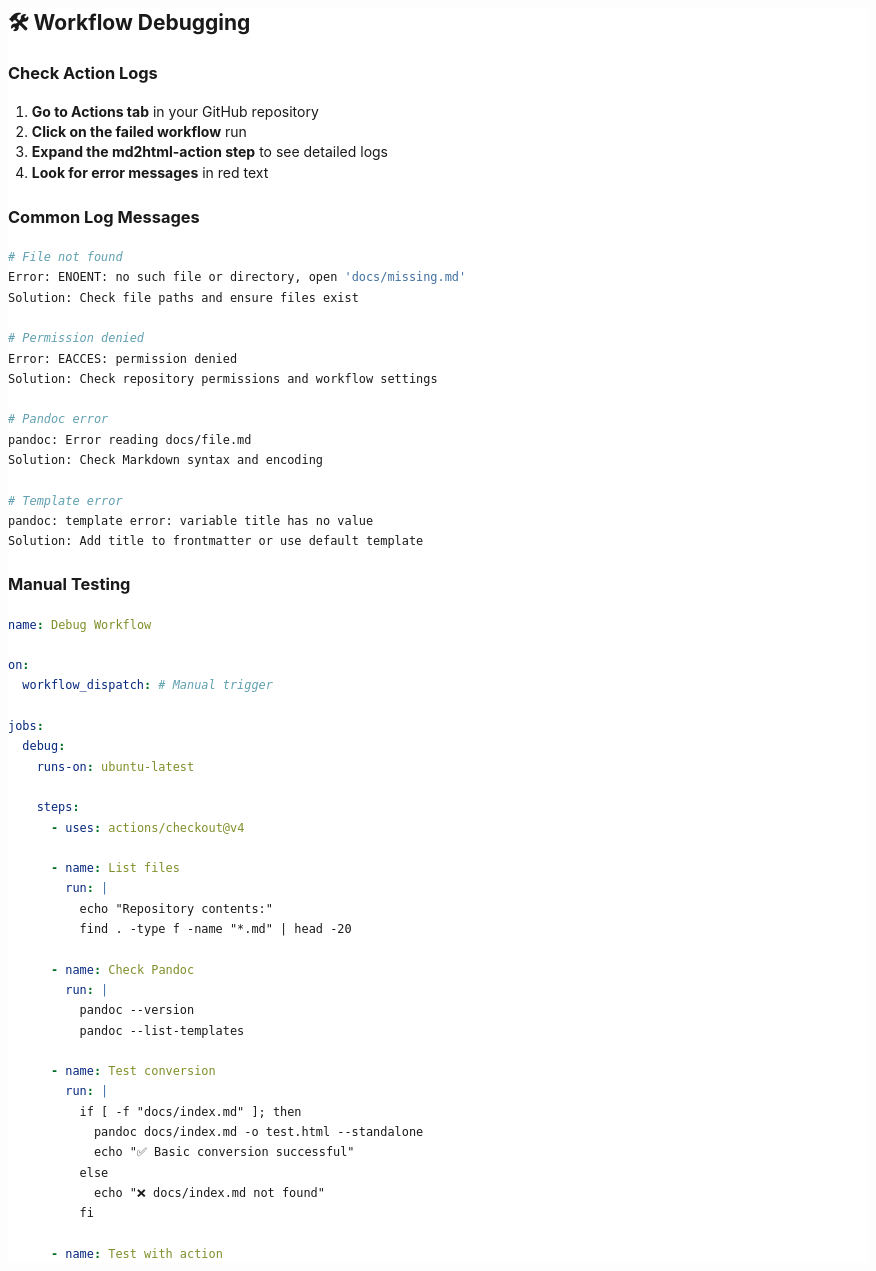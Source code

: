 ## 🛠️ Workflow Debugging

### Check Action Logs

1. **Go to Actions tab** in your GitHub repository
2. **Click on the failed workflow** run
3. **Expand the md2html-action step** to see detailed logs
4. **Look for error messages** in red text

### Common Log Messages

```bash
# File not found
Error: ENOENT: no such file or directory, open 'docs/missing.md'
Solution: Check file paths and ensure files exist

# Permission denied
Error: EACCES: permission denied
Solution: Check repository permissions and workflow settings

# Pandoc error
pandoc: Error reading docs/file.md
Solution: Check Markdown syntax and encoding

# Template error
pandoc: template error: variable title has no value
Solution: Add title to frontmatter or use default template
```

### Manual Testing

```yaml
name: Debug Workflow

on:
  workflow_dispatch: # Manual trigger

jobs:
  debug:
    runs-on: ubuntu-latest

    steps:
      - uses: actions/checkout@v4

      - name: List files
        run: |
          echo "Repository contents:"
          find . -type f -name "*.md" | head -20

      - name: Check Pandoc
        run: |
          pandoc --version
          pandoc --list-templates

      - name: Test conversion
        run: |
          if [ -f "docs/index.md" ]; then
            pandoc docs/index.md -o test.html --standalone
            echo "✅ Basic conversion successful"
          else
            echo "❌ docs/index.md not found"
          fi

      - name: Test with action
```